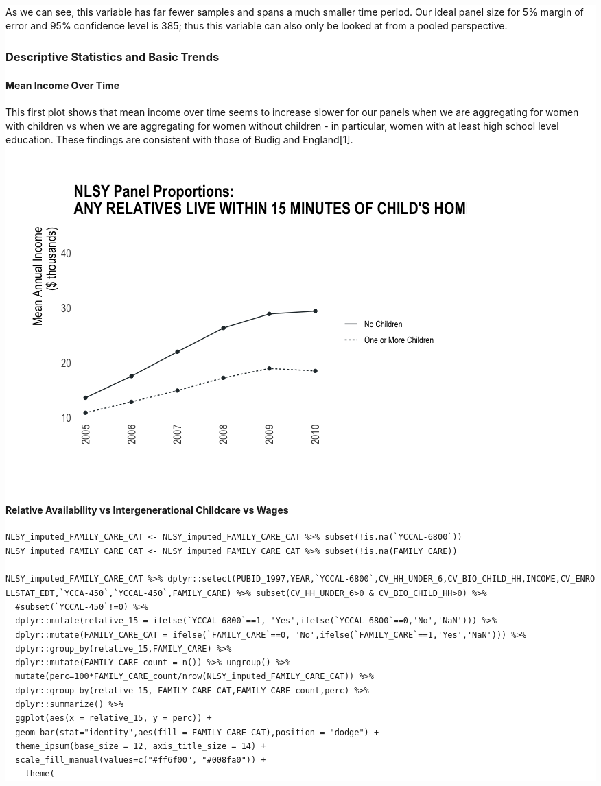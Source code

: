 
As we can see, this variable has far fewer samples and spans a much
smaller time period. Our ideal panel size for 5% margin of error and 95%
confidence level is 385; thus this variable can also only be looked at
from a pooled perspective.

### Descriptive Statistics and Basic Trends

#### Mean Income Over Time

This first plot shows that mean income over time seems to increase
slower for our panels when we are aggregating for women with children vs
when we are aggregating for women without children - in particular,
women with at least high school level education. These findings are
consistent with those of Budig and England\[1\].

![](exploratory_analysis_files/figure-markdown_strict/Mean%20Income%20Over%20Time-1.png)

#### Relative Availability vs Intergenerational Childcare vs Wages

    NLSY_imputed_FAMILY_CARE_CAT <- NLSY_imputed_FAMILY_CARE_CAT %>% subset(!is.na(`YCCAL-6800`))
    NLSY_imputed_FAMILY_CARE_CAT <- NLSY_imputed_FAMILY_CARE_CAT %>% subset(!is.na(FAMILY_CARE))

    NLSY_imputed_FAMILY_CARE_CAT %>% dplyr::select(PUBID_1997,YEAR,`YCCAL-6800`,CV_HH_UNDER_6,CV_BIO_CHILD_HH,INCOME,CV_ENROLLSTAT_EDT,`YCCA-450`,`YCCAL-450`,FAMILY_CARE) %>% subset(CV_HH_UNDER_6>0 & CV_BIO_CHILD_HH>0) %>% 
      #subset(`YCCAL-450`!=0) %>% 
      dplyr::mutate(relative_15 = ifelse(`YCCAL-6800`==1, 'Yes',ifelse(`YCCAL-6800`==0,'No','NaN'))) %>%
      dplyr::mutate(FAMILY_CARE_CAT = ifelse(`FAMILY_CARE`==0, 'No',ifelse(`FAMILY_CARE`==1,'Yes','NaN'))) %>% 
      dplyr::group_by(relative_15,FAMILY_CARE) %>% 
      dplyr::mutate(FAMILY_CARE_count = n()) %>% ungroup() %>% 
      mutate(perc=100*FAMILY_CARE_count/nrow(NLSY_imputed_FAMILY_CARE_CAT)) %>% 
      dplyr::group_by(relative_15, FAMILY_CARE_CAT,FAMILY_CARE_count,perc) %>% 
      dplyr::summarize() %>% 
      ggplot(aes(x = relative_15, y = perc)) +
      geom_bar(stat="identity",aes(fill = FAMILY_CARE_CAT),position = "dodge") +
      theme_ipsum(base_size = 12, axis_title_size = 14) +
      scale_fill_manual(values=c("#ff6f00", "#008fa0")) + 
        theme(